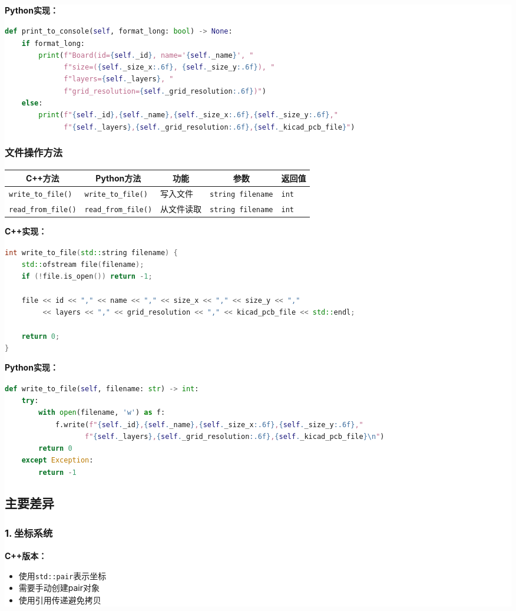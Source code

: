 **Python实现：**
```python
def print_to_console(self, format_long: bool) -> None:
    if format_long:
        print(f"Board(id={self._id}, name='{self._name}', "
              f"size=({self._size_x:.6f}, {self._size_y:.6f}), "
              f"layers={self._layers}, "
              f"grid_resolution={self._grid_resolution:.6f})")
    else:
        print(f"{self._id},{self._name},{self._size_x:.6f},{self._size_y:.6f},"
              f"{self._layers},{self._grid_resolution:.6f},{self._kicad_pcb_file}")
```

### 文件操作方法

| C++方法 | Python方法 | 功能 | 参数 | 返回值 |
|---------|------------|------|------|--------|
| `write_to_file()` | `write_to_file()` | 写入文件 | `string filename` | `int` |
| `read_from_file()` | `read_from_file()` | 从文件读取 | `string filename` | `int` |

**C++实现：**
```cpp
int write_to_file(std::string filename) {
    std::ofstream file(filename);
    if (!file.is_open()) return -1;
    
    file << id << "," << name << "," << size_x << "," << size_y << ","
         << layers << "," << grid_resolution << "," << kicad_pcb_file << std::endl;
    
    return 0;
}
```

**Python实现：**
```python
def write_to_file(self, filename: str) -> int:
    try:
        with open(filename, 'w') as f:
            f.write(f"{self._id},{self._name},{self._size_x:.6f},{self._size_y:.6f},"
                   f"{self._layers},{self._grid_resolution:.6f},{self._kicad_pcb_file}\n")
        return 0
    except Exception:
        return -1
```

## 主要差异

### 1. 坐标系统

**C++版本：**
- 使用`std::pair`表示坐标
- 需要手动创建pair对象
- 使用引用传递避免拷贝
